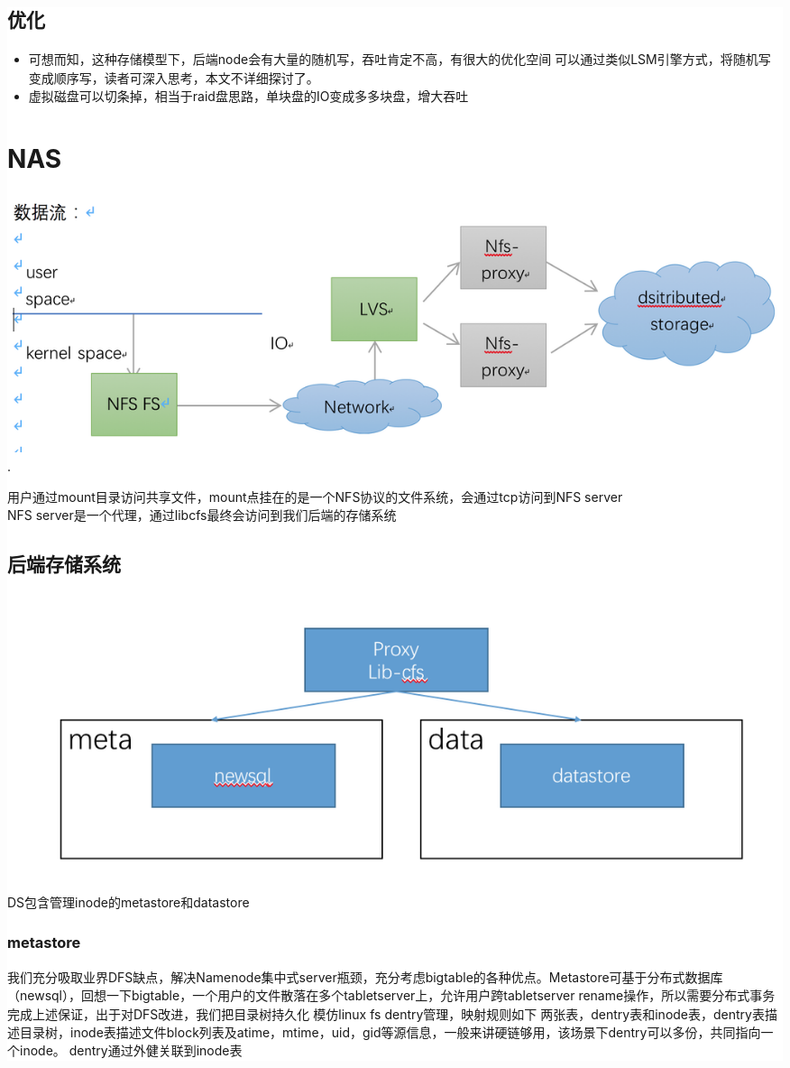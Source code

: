 ## 优化
* 可想而知，这种存储模型下，后端node会有大量的随机写，吞吐肯定不高，有很大的优化空间
 可以通过类似LSM引擎方式，将随机写变成顺序写，读者可深入思考，本文不详细探讨了。
*  虚拟磁盘可以切条掉，相当于raid盘思路，单块盘的IO变成多多块盘，增大吞吐

#   NAS
![nas](img/nas_streaming.png). 

用户通过mount目录访问共享文件，mount点挂在的是一个NFS协议的文件系统，会通过tcp访问到NFS server  
NFS server是一个代理，通过libcfs最终会访问到我们后端的存储系统

## 后端存储系统
![nas](img/nas-ds.png)
DS包含管理inode的metastore和datastore
### metastore
我们充分吸取业界DFS缺点，解决Namenode集中式server瓶颈，充分考虑bigtable的各种优点。Metastore可基于分布式数据库（newsql），回想一下bigtable，一个用户的文件散落在多个tabletserver上，允许用户跨tabletserver rename操作，所以需要分布式事务完成上述保证，出于对DFS改进，我们把目录树持久化
模仿linux fs dentry管理，映射规则如下
两张表，dentry表和inode表，dentry表描述目录树，inode表描述文件block列表及atime，mtime，uid，gid等源信息，一般来讲硬链够用，该场景下dentry可以多份，共同指向一个inode。  dentry通过外健关联到inode表
